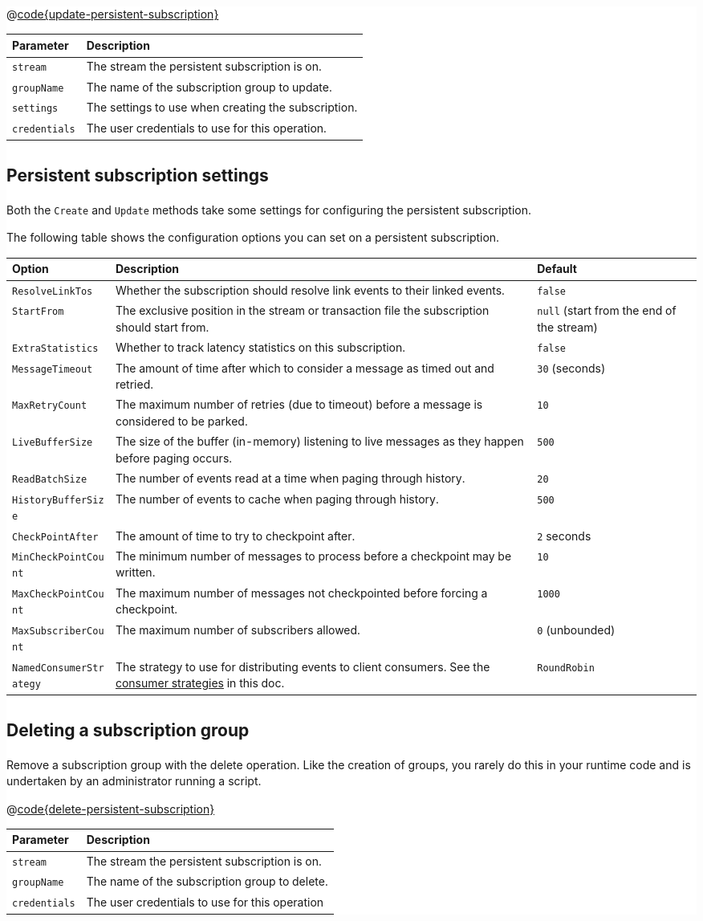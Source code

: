 @[code{update-persistent-subscription}](@grpc:persistent-subscriptions/Program.cs)

| Parameter     | Description                                         |
|:--------------|:----------------------------------------------------|
| `stream`      | The stream the persistent subscription is on.       |
| `groupName`   | The name of the subscription group to update.       |
| `settings`    | The settings to use when creating the subscription. |
| `credentials` | The user credentials to use for this operation.     |

## Persistent subscription settings

Both the `Create` and `Update` methods take some settings for configuring the persistent subscription.

The following table shows the configuration options you can set on a persistent subscription.

| Option                  | Description                                                                                                                       | Default                                   |
|:------------------------|:----------------------------------------------------------------------------------------------------------------------------------|:------------------------------------------|
| `ResolveLinkTos`        | Whether the subscription should resolve link events to their linked events.                                                       | `false`                                   |
| `StartFrom`             | The exclusive position in the stream or transaction file the subscription should start from.                                      | `null` (start from the end of the stream) |
| `ExtraStatistics`       | Whether to track latency statistics on this subscription.                                                                         | `false`                                   |
| `MessageTimeout`        | The amount of time after which to consider a message as timed out and retried.                                                    | `30` (seconds)                            |
| `MaxRetryCount`         | The maximum number of retries (due to timeout) before a message is considered to be parked.                                       | `10`                                      |
| `LiveBufferSize`        | The size of the buffer (in-memory) listening to live messages as they happen before paging occurs.                                | `500`                                     |
| `ReadBatchSize`         | The number of events read at a time when paging through history.                                                                  | `20`                                      |
| `HistoryBufferSize`     | The number of events to cache when paging through history.                                                                        | `500`                                     |
| `CheckPointAfter`       | The amount of time to try to checkpoint after.                                                                                    | `2` seconds                               |
| `MinCheckPointCount`    | The minimum number of messages to process before a checkpoint may be written.                                                     | `10`                                      |
| `MaxCheckPointCount`    | The maximum number of messages not checkpointed before forcing a checkpoint.                                                      | `1000`                                    |
| `MaxSubscriberCount`    | The maximum number of subscribers allowed.                                                                                        | `0` (unbounded)                           |
| `NamedConsumerStrategy` | The strategy to use for distributing events to client consumers. See the [consumer strategies](#consumer-strategies) in this doc. | `RoundRobin`                              |

## Deleting a subscription group

Remove a subscription group with the delete operation. Like the creation of groups, you rarely do this in your runtime code and is undertaken by an administrator running a script.

@[code{delete-persistent-subscription}](@grpc:persistent-subscriptions/Program.cs)

| Parameter     | Description                                    |
|:--------------|:-----------------------------------------------|
| `stream`      | The stream the persistent subscription is on.  |
| `groupName`   | The name of the subscription group to delete.  |
| `credentials` | The user credentials to use for this operation |
